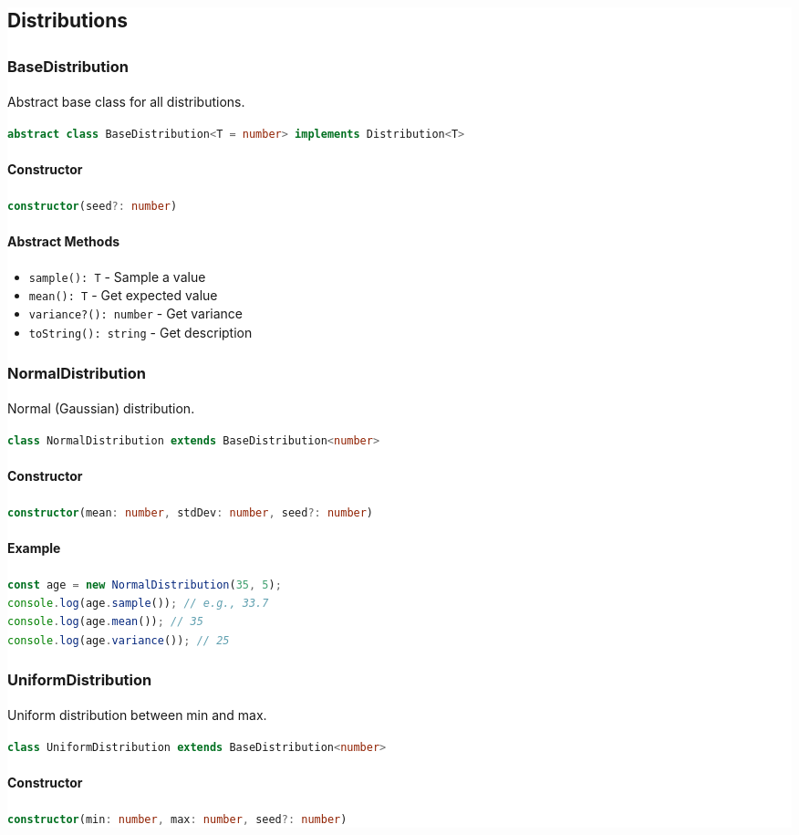 ## Distributions

### BaseDistribution

Abstract base class for all distributions.

```typescript
abstract class BaseDistribution<T = number> implements Distribution<T>
```

#### Constructor

```typescript
constructor(seed?: number)
```

#### Abstract Methods

- `sample(): T` - Sample a value
- `mean(): T` - Get expected value
- `variance?(): number` - Get variance
- `toString(): string` - Get description

### NormalDistribution

Normal (Gaussian) distribution.

```typescript
class NormalDistribution extends BaseDistribution<number>
```

#### Constructor

```typescript
constructor(mean: number, stdDev: number, seed?: number)
```

#### Example

```typescript
const age = new NormalDistribution(35, 5);
console.log(age.sample()); // e.g., 33.7
console.log(age.mean()); // 35
console.log(age.variance()); // 25
```

### UniformDistribution

Uniform distribution between min and max.

```typescript
class UniformDistribution extends BaseDistribution<number>
```

#### Constructor

```typescript
constructor(min: number, max: number, seed?: number)
```

